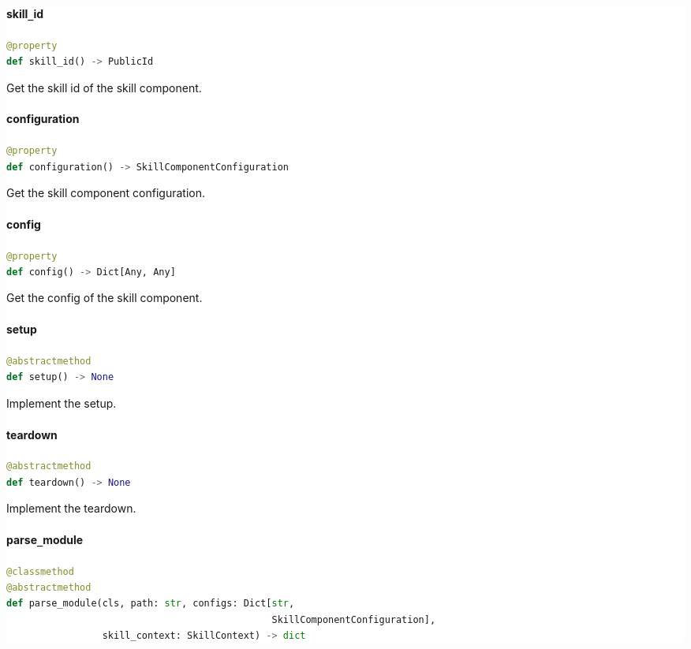 <a id="aea.skills.base.SkillComponent.skill_id"></a>

#### skill`_`id

```python
@property
def skill_id() -> PublicId
```

Get the skill id of the skill component.

<a id="aea.skills.base.SkillComponent.configuration"></a>

#### configuration

```python
@property
def configuration() -> SkillComponentConfiguration
```

Get the skill component configuration.

<a id="aea.skills.base.SkillComponent.config"></a>

#### config

```python
@property
def config() -> Dict[Any, Any]
```

Get the config of the skill component.

<a id="aea.skills.base.SkillComponent.setup"></a>

#### setup

```python
@abstractmethod
def setup() -> None
```

Implement the setup.

<a id="aea.skills.base.SkillComponent.teardown"></a>

#### teardown

```python
@abstractmethod
def teardown() -> None
```

Implement the teardown.

<a id="aea.skills.base.SkillComponent.parse_module"></a>

#### parse`_`module

```python
@classmethod
@abstractmethod
def parse_module(cls, path: str, configs: Dict[str,
                                               SkillComponentConfiguration],
                 skill_context: SkillContext) -> dict
```
